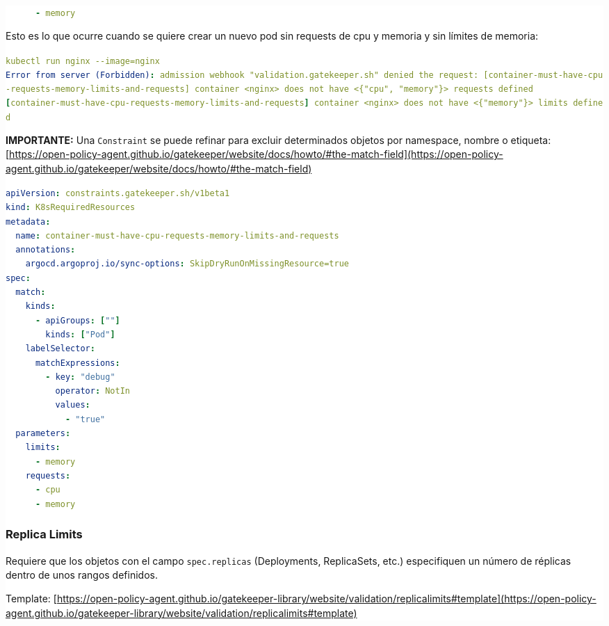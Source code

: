 ```yaml
      - memory
```

Esto es lo que ocurre cuando se quiere crear un nuevo pod sin requests de cpu y memoria y sin límites de memoria:

```yaml
kubectl run nginx --image=nginx
Error from server (Forbidden): admission webhook "validation.gatekeeper.sh" denied the request: [container-must-have-cpu-requests-memory-limits-and-requests] container <nginx> does not have <{"cpu", "memory"}> requests defined
[container-must-have-cpu-requests-memory-limits-and-requests] container <nginx> does not have <{"memory"}> limits defined
```

**IMPORTANTE:** Una `Constraint` se puede refinar para excluir determinados objetos por namespace, nombre o etiqueta: [https://open-policy-agent.github.io/gatekeeper/website/docs/howto/#the-match-field](https://open-policy-agent.github.io/gatekeeper/website/docs/howto/#the-match-field)

```yaml
apiVersion: constraints.gatekeeper.sh/v1beta1
kind: K8sRequiredResources
metadata:
  name: container-must-have-cpu-requests-memory-limits-and-requests
  annotations:
    argocd.argoproj.io/sync-options: SkipDryRunOnMissingResource=true
spec:
  match:
    kinds:
      - apiGroups: [""]
        kinds: ["Pod"]
    labelSelector:
      matchExpressions:
        - key: "debug"
          operator: NotIn
          values:
            - "true"
  parameters:
    limits:
      - memory
    requests:
      - cpu
      - memory
```

### Replica Limits

Requiere que los objetos con el campo `spec.replicas` (Deployments, ReplicaSets, etc.) especifiquen un número de réplicas dentro de unos rangos definidos.

Template: [https://open-policy-agent.github.io/gatekeeper-library/website/validation/replicalimits#template](https://open-policy-agent.github.io/gatekeeper-library/website/validation/replicalimits#template)
